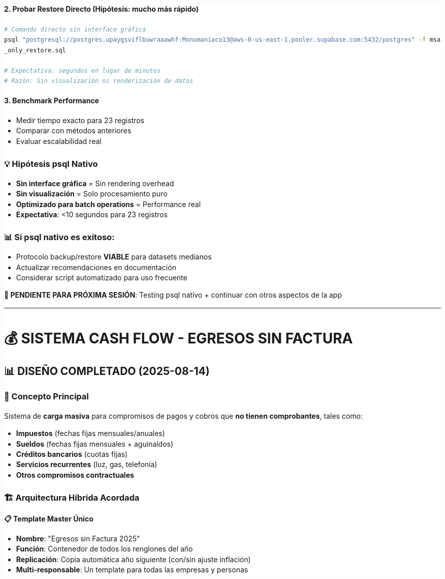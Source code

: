 #### **2. Probar Restore Directo (Hipótesis: mucho más rápido)**
```bash
# Comando directo sin interface gráfica
psql "postgresql://postgres.upaygsviflbuwraaawhf:Monomaniaco13@aws-0-us-east-1.pooler.supabase.com:5432/postgres" -f msa_only_restore.sql

# Expectativa: segundos en lugar de minutos
# Razón: Sin visualización ni renderización de datos
```

#### **3. Benchmark Performance**
- Medir tiempo exacto para 23 registros
- Comparar con métodos anteriores
- Evaluar escalabilidad real

### **💡 Hipótesis psql Nativo**
- **Sin interface gráfica** = Sin rendering overhead
- **Sin visualización** = Solo procesamiento puro
- **Optimizado para batch operations** = Performance real
- **Expectativa**: <10 segundos para 23 registros

### **📊 Si psql nativo es exitoso:**
- Protocolo backup/restore **VIABLE** para datasets medianos
- Actualizar recomendaciones en documentación
- Considerar script automatizado para uso frecuente

**🎯 PENDIENTE PARA PRÓXIMA SESIÓN**: Testing psql nativo + continuar con otros aspectos de la app

---

# 💰 **SISTEMA CASH FLOW - EGRESOS SIN FACTURA**

## 📊 **DISEÑO COMPLETADO (2025-08-14)**

### **🎯 Concepto Principal**
Sistema de **carga masiva** para compromisos de pagos y cobros que **no tienen comprobantes**, tales como:
- **Impuestos** (fechas fijas mensuales/anuales)
- **Sueldos** (fechas fijas mensuales + aguinaldos)
- **Créditos bancarios** (cuotas fijas)
- **Servicios recurrentes** (luz, gas, telefonía)
- **Otros compromisos contractuales**

### **🏗️ Arquitectura Híbrida Acordada**

#### **📋 Template Master Único**
- **Nombre**: "Egresos sin Factura 2025"
- **Función**: Contenedor de todos los renglones del año
- **Replicación**: Copia automática año siguiente (con/sin ajuste inflación)
- **Multi-responsable**: Un template para todas las empresas y personas
